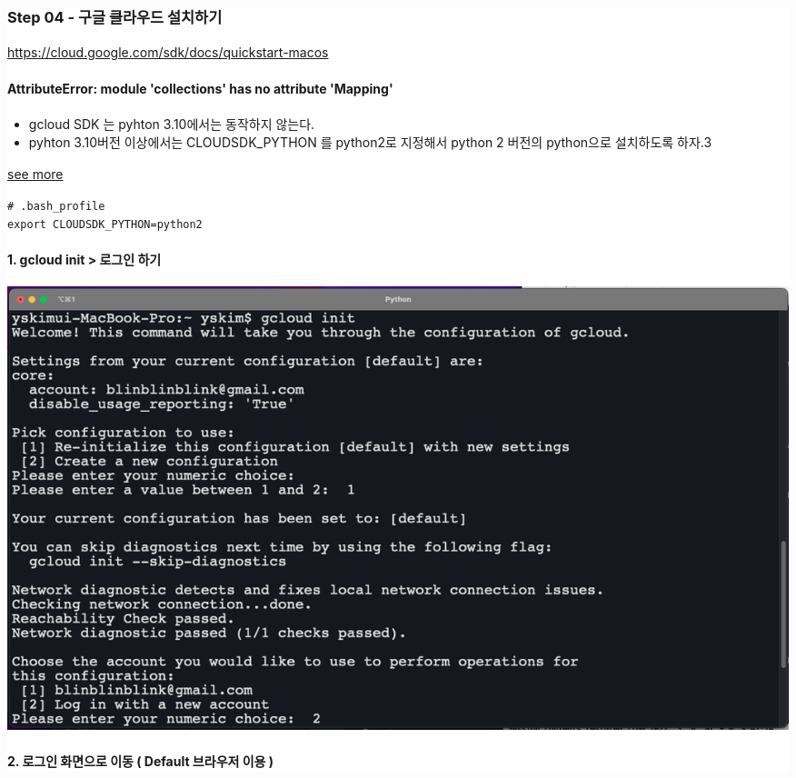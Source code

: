 ### Step 04 - 구글 클라우드 설치하기

<https://cloud.google.com/sdk/docs/quickstart-macos>

#### AttributeError: module 'collections' has no attribute 'Mapping'

- gcloud SDK 는 pyhton 3.10에서는 동작하지 않는다.
- pyhton 3.10버전 이상에서는 CLOUDSDK_PYTHON 를 python2로 지정해서 python 2 버전의 python으로 설치하도록 하자.3

[see more](https://cloud.google.com/storage/docs/gsutil_install#install)

```shell
# .bash_profile
export CLOUDSDK_PYTHON=python2
```

#### 1. gcloud init > 로그인 하기

![gcloud init](./day4/gcloud-1.png)

#### 2. 로그인 화면으로 이동 ( Default 브라우저 이용 )
